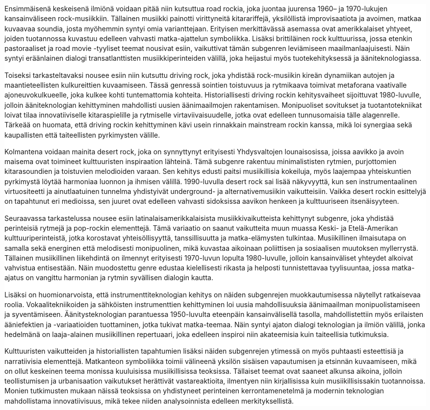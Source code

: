 Ensimmäisenä keskeisenä ilmiönä voidaan pitää niin kutsuttua road rockia, joka juontaa juurensa
1960– ja 1970-lukujen kansainväliseen rock-musiikkiin. Tällainen musiikki painotti virittyneitä
kitarariffejä, yksilöllistä improvisaatiota ja avoimen, matkaa kuvaavaa soundia, josta myöhemmin
syntyi omia varianttejaan. Erityisen merkittävässä asemassa ovat amerikkalaiset yhtyeet, joiden
tuotannossa kuvastuu edelleen vahvasti matka-ajattelun symboliikka. Lisäksi brittiläinen rock
kulttuurissa, jossa etenkin pastoraaliset ja road movie -tyyliset teemat nousivat esiin, vaikuttivat
tämän subgenren leviämiseen maailmanlaajuisesti. Näin syntyi eräänlainen dialogi transatlanttisten
musiikkiperinteiden välillä, joka heijastui myös tuotekehityksessä ja ääniteknologiassa.

Toiseksi tarkasteltavaksi nousee esiin niin kutsuttu driving rock, joka yhdistää rock-musiikin
kireän dynamiikan autojen ja maantieteellisten kulkureittien kuvaamiseen. Tässä genressä sointien
toistuvuus ja rytmikaava toimivat metaforana vaativalle ajoneuvokulkueelle, joka kulkee kohti
tuntemattomia kohteita. Historiallisesti driving rockin kehitysvaiheet sijoittuvat 1980-luvulle,
jolloin ääniteknologian kehittyminen mahdollisti uusien äänimaailmojen rakentamisen. Monipuoliset
sovitukset ja tuotantotekniikat loivat tilaa innovatiiviselle kitaraspielille ja rytmiselle
virtaviivaisuudelle, jotka ovat edelleen tunnusomaisia tälle alagenrelle. Tärkeää on huomata, että
driving rockin kehittyminen kävi usein rinnakkain mainstream rockin kanssa, mikä loi synergiaa sekä
kaupallisten että taiteellisten pyrkimysten välille.

Kolmantena voidaan mainita desert rock, joka on synnyttynyt erityisesti Yhdysvaltojen lounaisosissa,
joissa aavikko ja avoin maisema ovat toimineet kulttuuristen inspiraation lähteinä. Tämä subgenre
rakentuu minimalististen rytmien, purjottomien kitarasoundien ja toistuvien melodioiden varaan. Sen
kehitys edusti paitsi musiikillisia kokeiluja, myös laajempaa yhteiskuntien pyrkimystä löytää
harmoniaa luonnon ja ihmisen välillä. 1990-luvulla desert rock sai lisää näkyvyyttä, kun sen
instrumentaalinen virtuositeetti ja ainutlaatuinen tunnelma yhdistyivät underground- ja
alternativemusiikin vaikutteisiin. Vaikka desert rockin esittelyjä on tapahtunut eri medioissa, sen
juuret ovat edelleen vahvasti sidoksissa aavikon henkeen ja kulttuuriseen itsenäisyyteen.

Seuraavassa tarkastelussa nousee esiin latinalaisamerikkalaisista musiikkivaikutteista kehittynyt
subgenre, joka yhdistää perinteisiä rytmejä ja pop-rockin elementtejä. Tämä variaatio on saanut
vaikutteita muun muassa Keski- ja Etelä-Amerikan kulttuuriperinteistä, jotka korostavat
yhteisöllisyyttä, tanssillisuutta ja matka-elämysten tulkintaa. Musiikillinen ilmaisutapa on samalla
sekä energinen että melodisesti monipuolinen, mikä kuvastaa aikoinaan poliittisen ja sosiaalisen
muutoksen myllerrystä. Tällainen musiikillinen liikehdintä on ilmennyt erityisesti 1970-luvun
lopulta 1980-luvulle, jolloin kansainväliset yhteydet alkoivat vahvistua entisestään. Näin
muodostettu genre edustaa kielellisesti rikasta ja helposti tunnistettavaa tyylisuuntaa, jossa
matka-ajatus on vangittu harmonian ja rytmin syvällisen dialogin kautta.

Lisäksi on huomionarvoista, että instrumenttiteknologian kehitys on näiden subgenrejen
muokkautumisessa näytellyt ratkaisevaa roolia. Vokaalitekniikoiden ja sähköisten instrumenttien
kehittyminen loi uusia mahdollisuuksia äänimaailman monipuolistamiseen ja syventämiseen.
Äänitysteknologian parantuessa 1950-luvulta eteenpäin kansainvälisellä tasolla, mahdollistettiin
myös erilaisten ääniefektien ja -variaatioiden tuottaminen, jotka tukivat matka-teemaa. Näin syntyi
ajaton dialogi teknologian ja ilmiön välillä, jonka hedelmänä on laaja-alainen musiikillinen
repertuaari, joka edelleen inspiroi niin akateemisia kuin taiteellisia tutkimuksia.

Kulttuuristen vaikutteiden ja historiallisten tapahtumien lisäksi näiden subgenrejen ytimessä on
myös puhtaasti esteettisiä ja narratiivisia elementtejä. Matkanteon symboliikka toimii välineenä
yksilön sisäisen vapautumisen ja etsinnän kuvaamiseen, mikä on ollut keskeinen teema monissa
kuuluisissa musiikillisissa teoksissa. Tällaiset teemat ovat saaneet alkunsa aikoina, jolloin
teollistumisen ja urbanisaation vaikutukset herättivät vastareaktioita, ilmentyen niin kirjallisissa
kuin musiikillisissakin tuotannoissa. Monien tutkimusten mukaan näissä teoksissa on yhdistyneet
perinteinen kerrontamenetelmä ja modernin teknologian mahdollistama innovatiivisuus, mikä tekee
niiden analysoinnista edelleen merkityksellistä.
